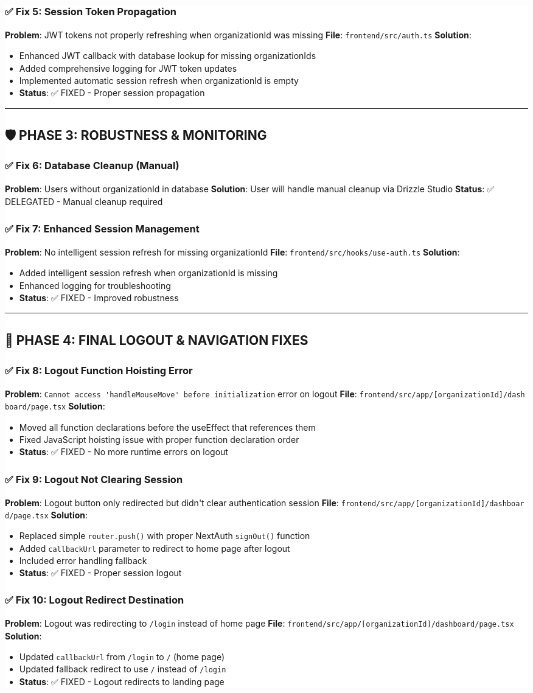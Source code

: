 ### ✅ Fix 5: Session Token Propagation
**Problem**: JWT tokens not properly refreshing when organizationId was missing
**File**: `frontend/src/auth.ts`
**Solution**:
- Enhanced JWT callback with database lookup for missing organizationIds
- Added comprehensive logging for JWT token updates
- Implemented automatic session refresh when organizationId is empty
- **Status**: ✅ FIXED - Proper session propagation

---

## 🛡️ PHASE 3: ROBUSTNESS & MONITORING

### ✅ Fix 6: Database Cleanup (Manual)
**Problem**: Users without organizationId in database
**Solution**: User will handle manual cleanup via Drizzle Studio
**Status**: ✅ DELEGATED - Manual cleanup required

### ✅ Fix 7: Enhanced Session Management
**Problem**: No intelligent session refresh for missing organizationId
**File**: `frontend/src/hooks/use-auth.ts`
**Solution**:
- Added intelligent session refresh when organizationId is missing
- Enhanced logging for troubleshooting
- **Status**: ✅ FIXED - Improved robustness

---

## 🔄 PHASE 4: FINAL LOGOUT & NAVIGATION FIXES

### ✅ Fix 8: Logout Function Hoisting Error
**Problem**: `Cannot access 'handleMouseMove' before initialization` error on logout
**File**: `frontend/src/app/[organizationId]/dashboard/page.tsx`
**Solution**:
- Moved all function declarations before the useEffect that references them
- Fixed JavaScript hoisting issue with proper function declaration order
- **Status**: ✅ FIXED - No more runtime errors on logout

### ✅ Fix 9: Logout Not Clearing Session
**Problem**: Logout button only redirected but didn't clear authentication session
**File**: `frontend/src/app/[organizationId]/dashboard/page.tsx`
**Solution**:
- Replaced simple `router.push()` with proper NextAuth `signOut()` function
- Added `callbackUrl` parameter to redirect to home page after logout
- Included error handling fallback
- **Status**: ✅ FIXED - Proper session logout

### ✅ Fix 10: Logout Redirect Destination
**Problem**: Logout was redirecting to `/login` instead of home page
**File**: `frontend/src/app/[organizationId]/dashboard/page.tsx`
**Solution**:
- Updated `callbackUrl` from `/login` to `/` (home page)
- Updated fallback redirect to use `/` instead of `/login`
- **Status**: ✅ FIXED - Logout redirects to landing page
